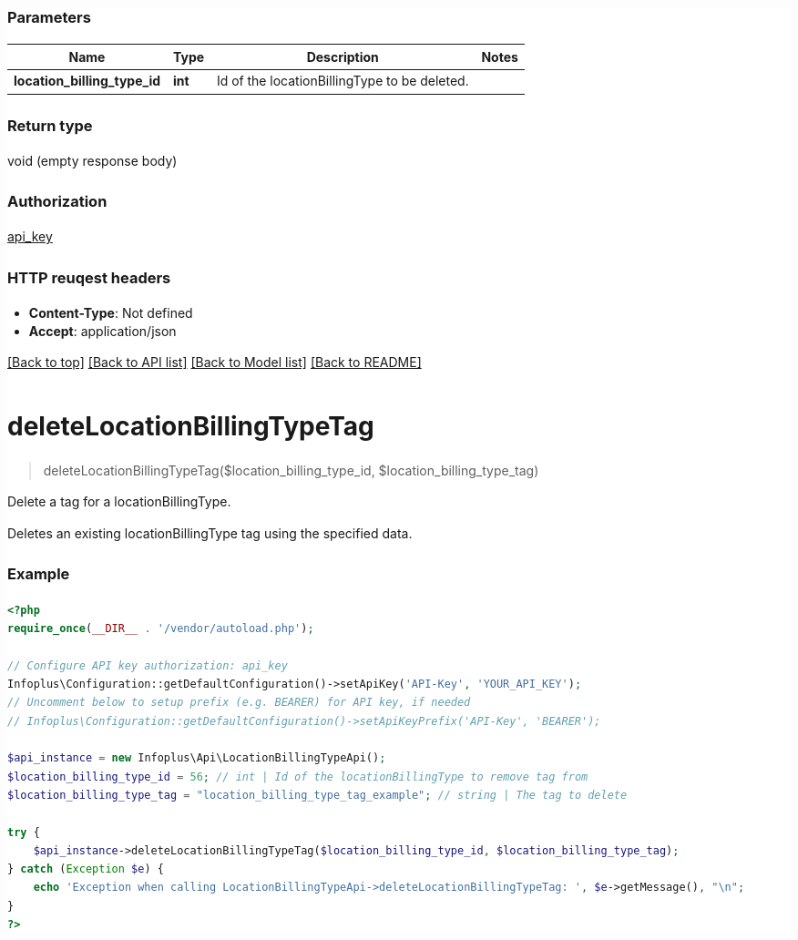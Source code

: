 ### Parameters

Name | Type | Description  | Notes
------------- | ------------- | ------------- | -------------
 **location_billing_type_id** | **int**| Id of the locationBillingType to be deleted. | 

### Return type

void (empty response body)

### Authorization

[api_key](../README.md#api_key)

### HTTP reuqest headers

 - **Content-Type**: Not defined
 - **Accept**: application/json

[[Back to top]](#) [[Back to API list]](../README.md#documentation-for-api-endpoints) [[Back to Model list]](../README.md#documentation-for-models) [[Back to README]](../README.md)

# **deleteLocationBillingTypeTag**
> deleteLocationBillingTypeTag($location_billing_type_id, $location_billing_type_tag)

Delete a tag for a locationBillingType.

Deletes an existing locationBillingType tag using the specified data.

### Example 
```php
<?php
require_once(__DIR__ . '/vendor/autoload.php');

// Configure API key authorization: api_key
Infoplus\Configuration::getDefaultConfiguration()->setApiKey('API-Key', 'YOUR_API_KEY');
// Uncomment below to setup prefix (e.g. BEARER) for API key, if needed
// Infoplus\Configuration::getDefaultConfiguration()->setApiKeyPrefix('API-Key', 'BEARER');

$api_instance = new Infoplus\Api\LocationBillingTypeApi();
$location_billing_type_id = 56; // int | Id of the locationBillingType to remove tag from
$location_billing_type_tag = "location_billing_type_tag_example"; // string | The tag to delete

try { 
    $api_instance->deleteLocationBillingTypeTag($location_billing_type_id, $location_billing_type_tag);
} catch (Exception $e) {
    echo 'Exception when calling LocationBillingTypeApi->deleteLocationBillingTypeTag: ', $e->getMessage(), "\n";
}
?>
```

